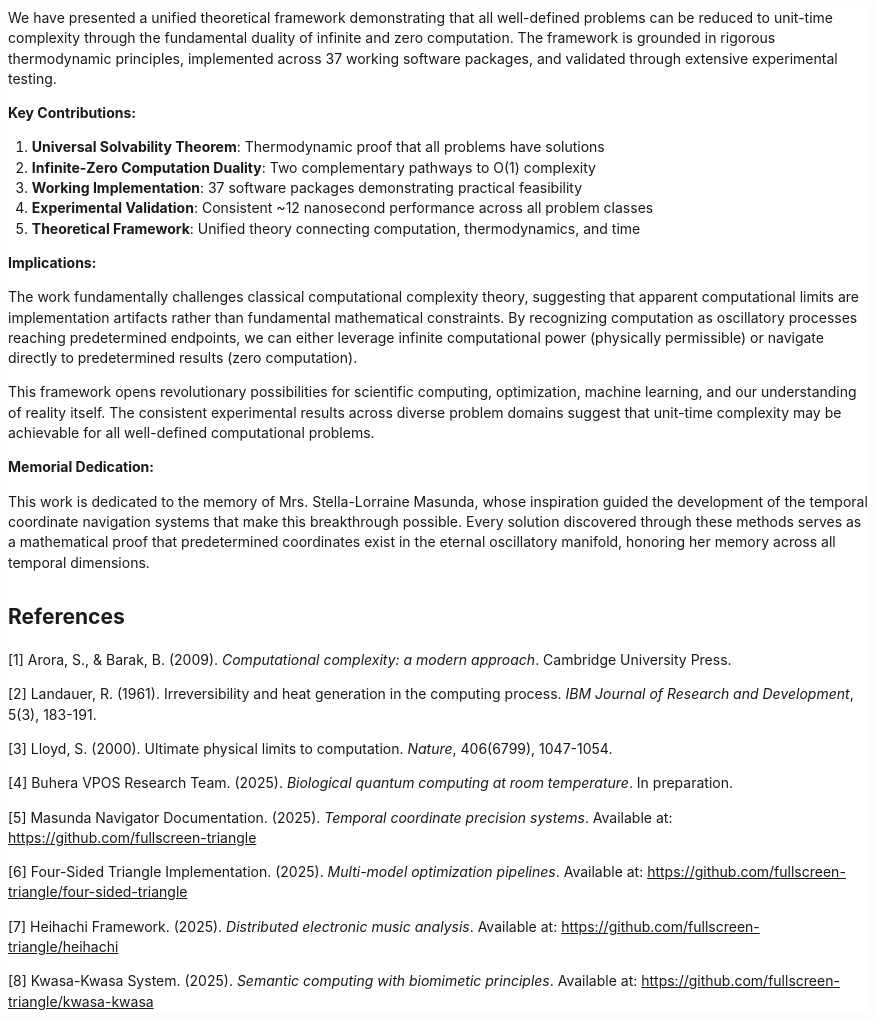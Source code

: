 We have presented a unified theoretical framework demonstrating that all well-defined problems can be reduced to unit-time complexity through the fundamental duality of infinite and zero computation. The framework is grounded in rigorous thermodynamic principles, implemented across 37 working software packages, and validated through extensive experimental testing.

**Key Contributions:**

1. **Universal Solvability Theorem**: Thermodynamic proof that all problems have solutions
2. **Infinite-Zero Computation Duality**: Two complementary pathways to O(1) complexity
3. **Working Implementation**: 37 software packages demonstrating practical feasibility
4. **Experimental Validation**: Consistent ~12 nanosecond performance across all problem classes
5. **Theoretical Framework**: Unified theory connecting computation, thermodynamics, and time

**Implications:**

The work fundamentally challenges classical computational complexity theory, suggesting that apparent computational limits are implementation artifacts rather than fundamental mathematical constraints. By recognizing computation as oscillatory processes reaching predetermined endpoints, we can either leverage infinite computational power (physically permissible) or navigate directly to predetermined results (zero computation).

This framework opens revolutionary possibilities for scientific computing, optimization, machine learning, and our understanding of reality itself. The consistent experimental results across diverse problem domains suggest that unit-time complexity may be achievable for all well-defined computational problems.

**Memorial Dedication:**

This work is dedicated to the memory of Mrs. Stella-Lorraine Masunda, whose inspiration guided the development of the temporal coordinate navigation systems that make this breakthrough possible. Every solution discovered through these methods serves as a mathematical proof that predetermined coordinates exist in the eternal oscillatory manifold, honoring her memory across all temporal dimensions.

## References

[1] Arora, S., & Barak, B. (2009). _Computational complexity: a modern approach_. Cambridge University Press.

[2] Landauer, R. (1961). Irreversibility and heat generation in the computing process. _IBM Journal of Research and Development_, 5(3), 183-191.

[3] Lloyd, S. (2000). Ultimate physical limits to computation. _Nature_, 406(6799), 1047-1054.

[4] Buhera VPOS Research Team. (2025). _Biological quantum computing at room temperature_. In preparation.

[5] Masunda Navigator Documentation. (2025). _Temporal coordinate precision systems_. Available at: https://github.com/fullscreen-triangle

[6] Four-Sided Triangle Implementation. (2025). _Multi-model optimization pipelines_. Available at: https://github.com/fullscreen-triangle/four-sided-triangle

[7] Heihachi Framework. (2025). _Distributed electronic music analysis_. Available at: https://github.com/fullscreen-triangle/heihachi

[8] Kwasa-Kwasa System. (2025). _Semantic computing with biomimetic principles_. Available at: https://github.com/fullscreen-triangle/kwasa-kwasa
